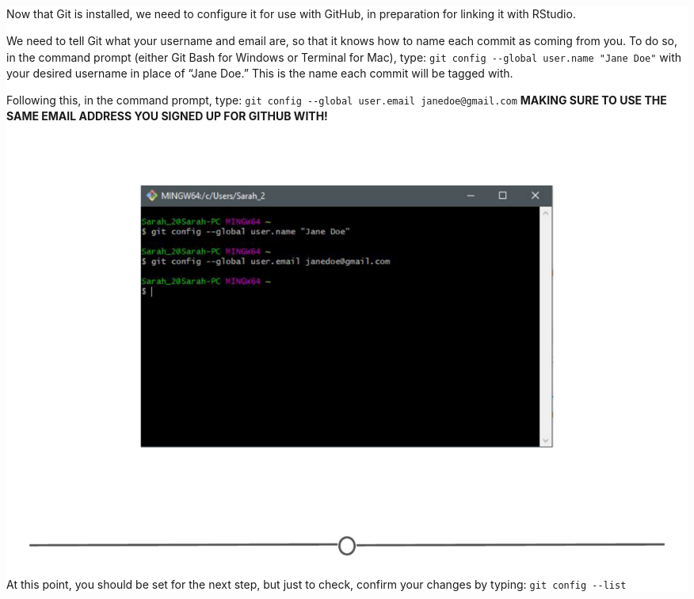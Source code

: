 Now that Git is installed, we need to configure it for use with GitHub, in preparation for linking it with RStudio.

We need to tell Git what your username and email are, so that it knows how to name each commit as coming from you. To do so, in the command prompt (either Git Bash for Windows or Terminal for Mac), type: ```git config --global user.name "Jane Doe"``` with your desired username in place of “Jane Doe.” This is the name each commit will be tagged with.

Following this, in the command prompt, type: ```git config --global user.email janedoe@gmail.com``` **MAKING SURE TO USE THE SAME EMAIL ADDRESS YOU SIGNED UP FOR GITHUB WITH!**

![](../images/git6.png)

At this point, you should be set for the next step, but just to check, confirm your changes by typing: ```git config --list```
